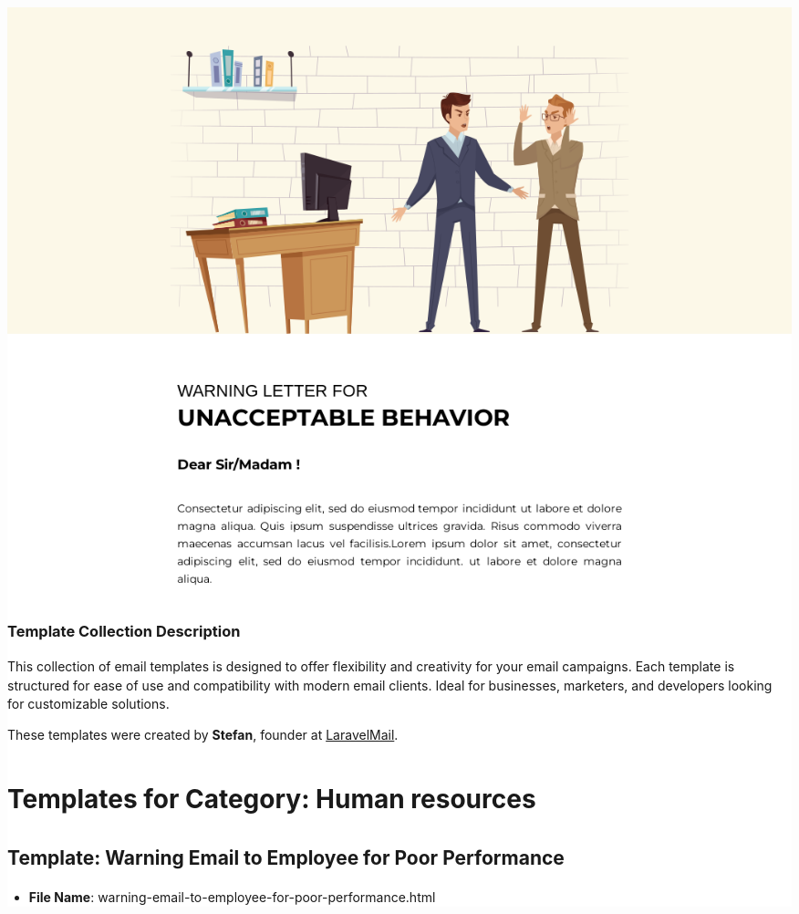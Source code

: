 ![Thumbnail for Unacceptable Behavior](./unacceptable-behavior.png)

### Template Collection Description
This collection of email templates is designed to offer flexibility and creativity for your email campaigns. Each template is structured for ease of use and compatibility with modern email clients. Ideal for businesses, marketers, and developers looking for customizable solutions.

These templates were created by **Stefan**, founder at [LaravelMail](https://laravelmail.com).

# Templates for Category: Human resources

## Template: Warning Email to Employee for Poor Performance
- **File Name**: warning-email-to-employee-for-poor-performance.html